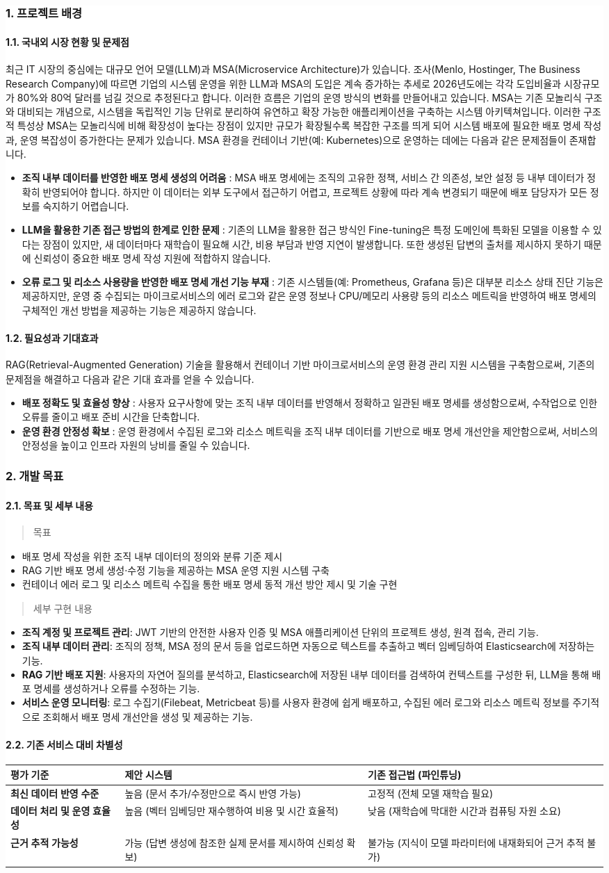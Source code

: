 ### 1. 프로젝트 배경
#### 1.1. 국내외 시장 현황 및 문제점

 최근 IT 시장의 중심에는 대규모 언어 모델(LLM)과 MSA(Microservice Architecture)가 있습니다. 조사(Menlo, Hostinger, The Business Research Company)에 따르면 기업의 시스템 운영을 위한 LLM과 MSA의 도입은 계속 증가하는 추세로 2026년도에는 각각 도입비율과 시장규모가 80%와 80억 달러를 넘길 것으로 추정된다고 합니다. 이러한 흐름은 기업의 운영 방식의 변화를 만들어내고 있습니다. 
 MSA는 기존 모놀리식 구조와 대비되는 개념으로, 시스템을 독립적인 기능 단위로 분리하여 유연하고 확장 가능한 애플리케이션을 구축하는 시스템 아키텍쳐입니다. 이러한 구조적 특성상 MSA는 모놀리식에 비해 확장성이 높다는 장점이 있지만 규모가 확장될수록 복잡한 구조를 띄게 되어 시스템 배포에 필요한 배포 명세 작성과, 운영 복잡성이 증가한다는 문제가 있습니다.
 MSA 환경을 컨테이너 기반(예: Kubernetes)으로 운영하는 데에는 다음과 같은 문제점들이 존재합니다.

- **조직 내부 데이터를 반영한 배포 명세 생성의 어려움** : MSA 배포 명세에는 조직의 고유한 정책, 서비스 간 의존성, 보안 설정 등 내부 데이터가 정확히 반영되어야 합니다. 하지만 이 데이터는 외부 도구에서 접근하기 어렵고, 프로젝트 상황에 따라 계속 변경되기 때문에 배포 담당자가 모든 정보를 숙지하기 어렵습니다.

- **LLM을 활용한 기존 접근 방법의 한계로 인한 문제** : 기존의 LLM을 활용한 접근 방식인 Fine-tuning은 특정 도메인에 특화된 모델을 이용할 수 있다는 장점이 있지만, 새 데이터마다 재학습이 필요해 시간, 비용 부담과 반영 지연이 발생합니다. 또한 생성된 답변의 출처를 제시하지 못하기 때문에 신뢰성이 중요한 배포 명세 작성 지원에 적합하지 않습니다.

- **오류 로그 및 리소스 사용량을 반영한 배포 명세 개선 기능 부재** : 기존 시스템들(예: Prometheus, Grafana 등)은 대부분 리소스 상태 진단 기능은 제공하지만, 운영 중 수집되는 마이크로서비스의 에러 로그와 같은 운영 정보나 CPU/메모리 사용량 등의 리소스 메트릭을 반영하여 배포 명세의 구체적인 개선 방법을 제공하는 기능은 제공하지 않습니다.

#### 1.2. 필요성과 기대효과
RAG(Retrieval-Augmented Generation) 기술을 활용해서 컨테이너 기반 마이크로서비스의 운영 환경 관리 지원 시스템을 구축함으로써, 기존의 문제점을 해결하고 다음과 같은 기대 효과를 얻을 수 있습니다.

- **배포 정확도 및 효율성 향상** : 사용자 요구사항에 맞는 조직 내부 데이터를 반영해서 정확하고 일관된 배포 명세를 생성함으로써, 수작업으로 인한 오류를 줄이고 배포 준비 시간을 단축합니다.
- **운영 환경 안정성 확보** : 운영 환경에서 수집된 로그와 리소스 메트릭을 조직 내부 데이터를 기반으로 배포 명세 개선안을 제안함으로써, 서비스의 안정성을 높이고 인프라 자원의 낭비를 줄일 수 있습니다.

### 2. 개발 목표
#### 2.1. 목표 및 세부 내용
> 목표 
- 배포 명세 작성을 위한 조직 내부 데이터의 정의와 분류 기준 제시 
- RAG 기반 배포 명세 생성·수정 기능을 제공하는 MSA 운영 지원 시스템 구축 
- 컨테이너 에러 로그 및 리소스 메트릭 수집을 통한 배포 명세 동적 개선 방안 제시 및 기술 구현 

> 세부 구현 내용
- **조직 계정 및 프로젝트 관리**: JWT 기반의 안전한 사용자 인증 및 MSA 애플리케이션 단위의 프로젝트 생성, 원격 접속, 관리 기능.
- **조직 내부 데이터 관리**: 조직의 정책, MSA 정의 문서 등을 업로드하면 자동으로 텍스트를 추출하고 벡터 임베딩하여 Elasticsearch에 저장하는 기능.
- **RAG 기반 배포 지원**: 사용자의 자연어 질의를 분석하고, Elasticsearch에 저장된 내부 데이터를 검색하여 컨텍스트를 구성한 뒤, LLM을 통해 배포 명세를 생성하거나 오류를 수정하는 기능.
- **서비스 운영 모니터링**: 로그 수집기(Filebeat, Metricbeat 등)를 사용자 환경에 쉽게 배포하고, 수집된 에러 로그와 리소스 메트릭 정보를 주기적으로 조회해서 배포 명세 개선안을 생성 및 제공하는 기능.

#### 2.2. 기존 서비스 대비 차별성 
| 평가 기준 | 제안 시스템 | 기존 접근법 (파인튜닝) |
| :--- | :--- | :--- |
| **최신 데이터 반영 수준** | 높음 (문서 추가/수정만으로 즉시 반영 가능) | 고정적 (전체 모델 재학습 필요) |
| **데이터 처리 및 운영 효율성** | 높음 (벡터 임베딩만 재수행하여 비용 및 시간 효율적) | 낮음 (재학습에 막대한 시간과 컴퓨팅 자원 소요) |
| **근거 추적 가능성** | 가능 (답변 생성에 참조한 실제 문서를 제시하여 신뢰성 확보) | 불가능 (지식이 모델 파라미터에 내재화되어 근거 추적 불가) |

